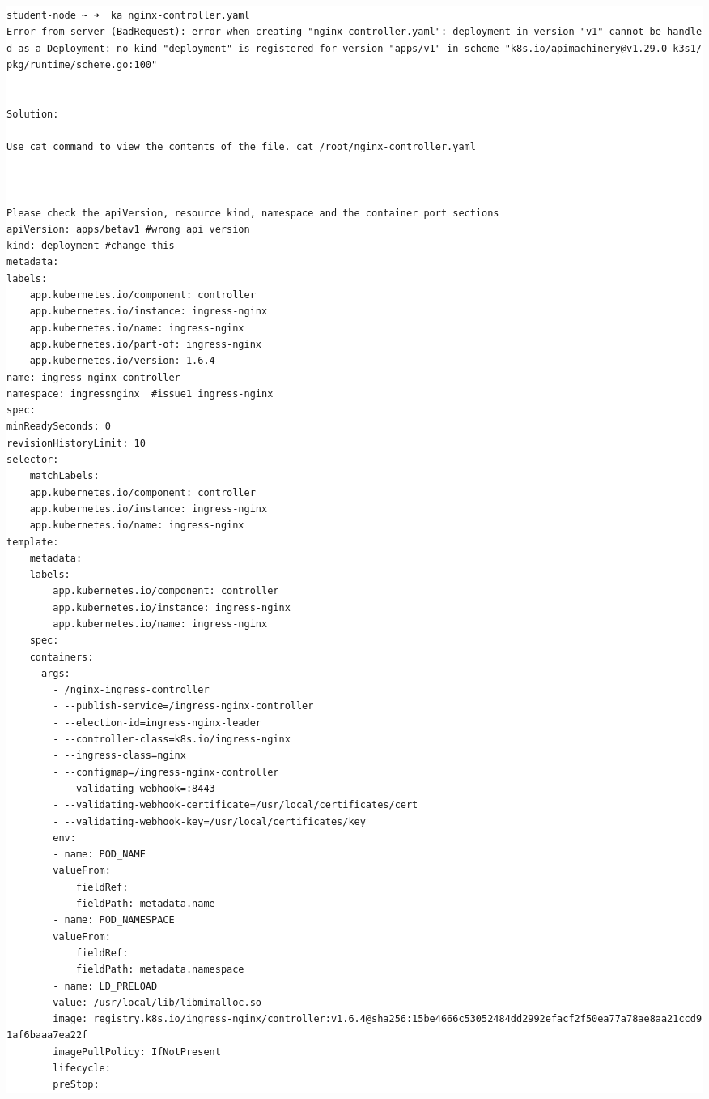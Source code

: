     student-node ~ ➜  ka nginx-controller.yaml
    Error from server (BadRequest): error when creating "nginx-controller.yaml": deployment in version "v1" cannot be handled as a Deployment: no kind "deployment" is registered for version "apps/v1" in scheme "k8s.io/apimachinery@v1.29.0-k3s1/pkg/runtime/scheme.go:100"


    Solution:

    Use cat command to view the contents of the file. cat /root/nginx-controller.yaml



    Please check the apiVersion, resource kind, namespace and the container port sections
    apiVersion: apps/betav1 #wrong api version
    kind: deployment #change this
    metadata:
    labels:
        app.kubernetes.io/component: controller
        app.kubernetes.io/instance: ingress-nginx
        app.kubernetes.io/name: ingress-nginx
        app.kubernetes.io/part-of: ingress-nginx
        app.kubernetes.io/version: 1.6.4
    name: ingress-nginx-controller
    namespace: ingressnginx  #issue1 ingress-nginx
    spec:
    minReadySeconds: 0
    revisionHistoryLimit: 10
    selector:
        matchLabels:
        app.kubernetes.io/component: controller
        app.kubernetes.io/instance: ingress-nginx
        app.kubernetes.io/name: ingress-nginx
    template:
        metadata:
        labels:
            app.kubernetes.io/component: controller
            app.kubernetes.io/instance: ingress-nginx
            app.kubernetes.io/name: ingress-nginx
        spec:
        containers:
        - args:
            - /nginx-ingress-controller
            - --publish-service=/ingress-nginx-controller
            - --election-id=ingress-nginx-leader
            - --controller-class=k8s.io/ingress-nginx
            - --ingress-class=nginx
            - --configmap=/ingress-nginx-controller
            - --validating-webhook=:8443
            - --validating-webhook-certificate=/usr/local/certificates/cert
            - --validating-webhook-key=/usr/local/certificates/key
            env:
            - name: POD_NAME
            valueFrom:
                fieldRef:
                fieldPath: metadata.name
            - name: POD_NAMESPACE
            valueFrom:
                fieldRef:
                fieldPath: metadata.namespace
            - name: LD_PRELOAD
            value: /usr/local/lib/libmimalloc.so
            image: registry.k8s.io/ingress-nginx/controller:v1.6.4@sha256:15be4666c53052484dd2992efacf2f50ea77a78ae8aa21ccd91af6baaa7ea22f
            imagePullPolicy: IfNotPresent
            lifecycle:
            preStop:
